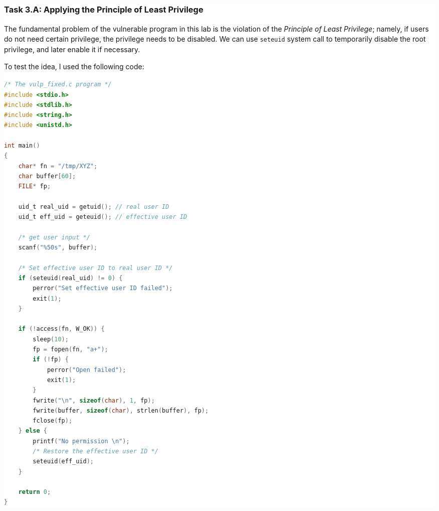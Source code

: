 ### Task 3.A: Applying the Principle of Least Privilege

The fundamental problem of the vulnerable program in this lab is the violation of the *Principle of Least Privilege*; namely, if users do not need certain privilege, the privilege needs to be disabled. We can use `seteuid` system call to temporarily disable the root privilege, and later enable it if necessary.

To test the idea, I used the following code:

```c
/* The vulp_fixed.c program */
#include <stdio.h>
#include <stdlib.h>
#include <string.h>
#include <unistd.h>

int main()
{
    char* fn = "/tmp/XYZ";
    char buffer[60];
    FILE* fp;

    uid_t real_uid = getuid(); // real user ID
    uid_t eff_uid = geteuid(); // effective user ID

    /* get user input */
    scanf("%50s", buffer);

    /* Set effective user ID to real user ID */
    if (seteuid(real_uid) != 0) {
        perror("Set effective user ID failed");
        exit(1);
    }

    if (!access(fn, W_OK)) {
        sleep(10);
        fp = fopen(fn, "a+");
        if (!fp) {
            perror("Open failed");
            exit(1);
        }
        fwrite("\n", sizeof(char), 1, fp);
        fwrite(buffer, sizeof(char), strlen(buffer), fp);
        fclose(fp);
    } else {
        printf("No permission \n");
        /* Restore the effective user ID */
        seteuid(eff_uid);
    }

    return 0;
}

```
